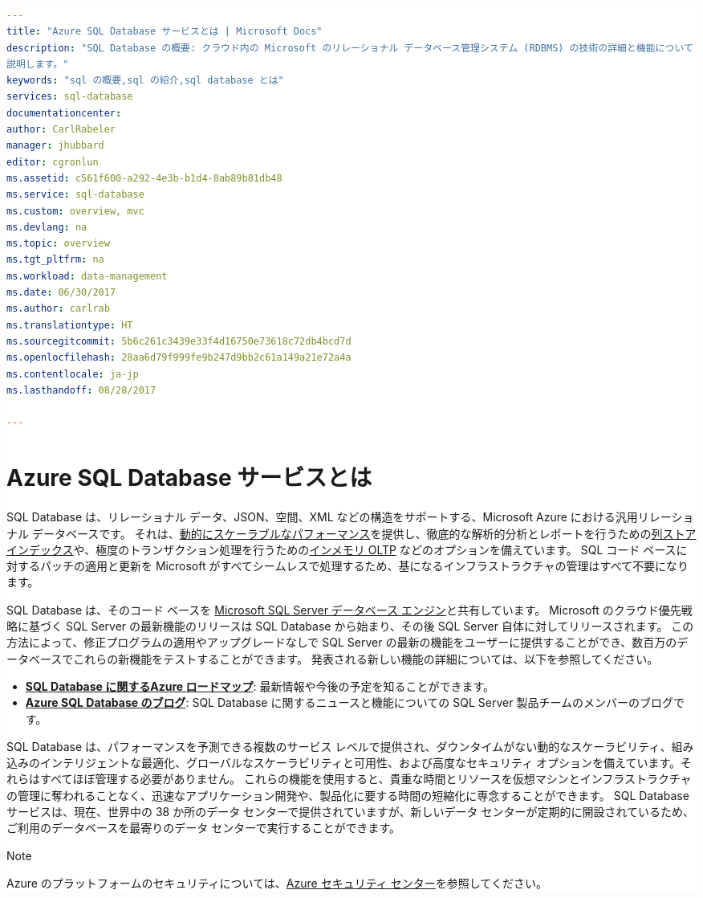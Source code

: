 ```yaml
---
title: "Azure SQL Database サービスとは | Microsoft Docs"
description: "SQL Database の概要: クラウド内の Microsoft のリレーショナル データベース管理システム (RDBMS) の技術の詳細と機能について説明します。"
keywords: "sql の概要,sql の紹介,sql database とは"
services: sql-database
documentationcenter: 
author: CarlRabeler
manager: jhubbard
editor: cgronlun
ms.assetid: c561f600-a292-4e3b-b1d4-8ab89b81db48
ms.service: sql-database
ms.custom: overview, mvc
ms.devlang: na
ms.topic: overview
ms.tgt_pltfrm: na
ms.workload: data-management
ms.date: 06/30/2017
ms.author: carlrab
ms.translationtype: HT
ms.sourcegitcommit: 5b6c261c3439e33f4d16750e73618c72db4bcd7d
ms.openlocfilehash: 28aa6d79f999fe9b247d9bb2c61a149a21e72a4a
ms.contentlocale: ja-jp
ms.lasthandoff: 08/28/2017

---
```

# <a name="what-is-the-azure-sql-database-service"></a>Azure SQL Database サービスとは 

SQL Database は、リレーショナル データ、JSON、空間、XML などの構造をサポートする、Microsoft Azure における汎用リレーショナル データベースです。 それは、[動的にスケーラブルなパフォーマンス](sql-database-service-tiers.md)を提供し、徹底的な解析的分析とレポートを行うための[列ストア インデックス](https://docs.microsoft.com/sql/relational-databases/indexes/columnstore-indexes-overview)や、極度のトランザクション処理を行うための[インメモリ OLTP](sql-database-in-memory.md) などのオプションを備えています。 SQL コード ベースに対するパッチの適用と更新を Microsoft がすべてシームレスで処理するため、基になるインフラストラクチャの管理はすべて不要になります。 

SQL Database は、そのコード ベースを [Microsoft SQL Server データベース エンジン](https://docs.microsoft.com/sql/sql-server/sql-server-technical-documentation)と共有しています。 Microsoft のクラウド優先戦略に基づく SQL Server の最新機能のリリースは SQL Database から始まり、その後 SQL Server 自体に対してリリースされます。 この方法によって、修正プログラムの適用やアップグレードなしで SQL Server の最新の機能をユーザーに提供することができ、数百万のデータベースでこれらの新機能をテストすることができます。 発表される新しい機能の詳細については、以下を参照してください。

- **[SQL Database に関するAzure ロードマップ](https://azure.microsoft.com/roadmap/?category=databases)**: 最新情報や今後の予定を知ることができます。 
- **[Azure SQL Database のブログ](https://azure.microsoft.com/blog/topics/database)**: SQL Database に関するニュースと機能についての SQL Server 製品チームのメンバーのブログです。 

SQL Database は、パフォーマンスを予測できる複数のサービス レベルで提供され、ダウンタイムがない動的なスケーラビリティ、組み込みのインテリジェントな最適化、グローバルなスケーラビリティと可用性、および高度なセキュリティ オプションを備えています。それらはすべてほぼ管理する必要がありません。 これらの機能を使用すると、貴重な時間とリソースを仮想マシンとインフラストラクチャの管理に奪われることなく、迅速なアプリケーション開発や、製品化に要する時間の短縮化に専念することができます。 SQL Database サービスは、現在、世界中の 38 か所のデータ センターで提供されていますが、新しいデータ センターが定期的に開設されているため、ご利用のデータベースを最寄りのデータ センターで実行することができます。

> [!NOTE]
> Azure のプラットフォームのセキュリティについては、[Azure セキュリティ センター](https://azure.microsoft.com/support/trust-center/security/)を参照してください。
>
